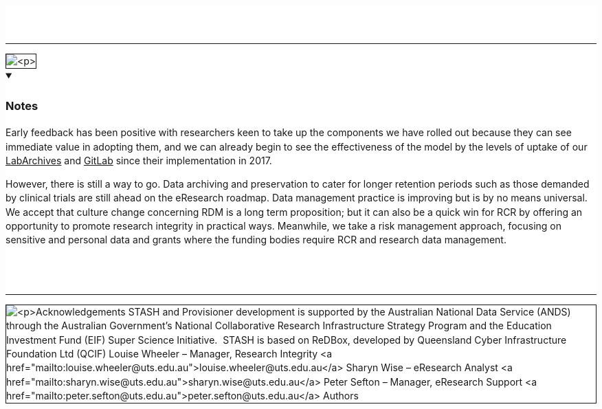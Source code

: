 




</details>
</section>
<br/><br/><hr/>



<section typeof='http://purl.org/ontology/bibo/Slide'>
<img src='{static}Slide15.png' alt='



' border='1'  width='85%'/>

<details open="open">

<summary>

### Notes

</summary>


Early feedback has been positive with researchers keen to take up the components
we have rolled out because they can see immediate value in adopting them, and we
can already begin to see the effectiveness of the model by the levels of uptake
of our [LabArchives] and [GitLab] since their
implementation in 2017.


However, there is still a way to go. Data archiving and preservation to cater
for longer retention periods such as those demanded by clinical trials are still
ahead on the eResearch roadmap. Data management practice is improving but is by
no means universal. We accept that culture change concerning RDM is a long term
proposition; but it can also be a quick win for RCR by offering an opportunity
to promote research integrity in practical ways. Meanwhile, we take a risk
management approach, focusing on sensitive and personal data and grants where
the funding bodies require RCR and research data management.




</details>
</section>
<br/><br/><hr/>



<section typeof='http://purl.org/ontology/bibo/Slide'>
<img src='{static}Slide16.png' alt='

Acknowledgements
STASH and Provisioner development is supported by the Australian National Data Service (ANDS) through the Australian Government’s National Collaborative Research Infrastructure Strategy Program and the Education Investment Fund (EIF) Super Science Initiative. ​
STASH is based on ReDBox, developed by Queensland Cyber Infrastructure Foundation Ltd (QCIF)
Louise Wheeler – Manager, Research Integrity	louise.wheeler@uts.edu.au
Sharyn Wise – eResearch Analyst	sharyn.wise@uts.edu.au
Peter Sefton – Manager, eResearch Support	peter.sefton@uts.edu.au
Authors
' border='1'  width='85%'/>


[LabArchives]: http://www.labarchives.com/
[GitLab]: https://about.gitlab.com/tools